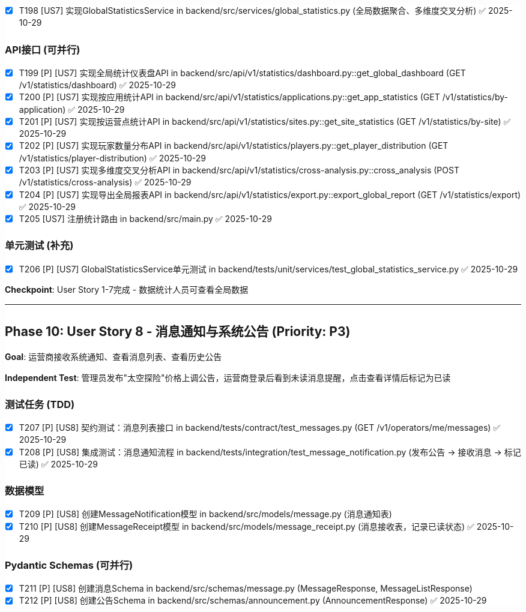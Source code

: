 - [X] T198 [US7] 实现GlobalStatisticsService in backend/src/services/global_statistics.py (全局数据聚合、多维度交叉分析) ✅ 2025-10-29

### API接口 (可并行)

- [X] T199 [P] [US7] 实现全局统计仪表盘API in backend/src/api/v1/statistics/dashboard.py::get_global_dashboard (GET /v1/statistics/dashboard) ✅ 2025-10-29
- [X] T200 [P] [US7] 实现按应用统计API in backend/src/api/v1/statistics/applications.py::get_app_statistics (GET /v1/statistics/by-application) ✅ 2025-10-29
- [X] T201 [P] [US7] 实现按运营点统计API in backend/src/api/v1/statistics/sites.py::get_site_statistics (GET /v1/statistics/by-site) ✅ 2025-10-29
- [X] T202 [P] [US7] 实现玩家数量分布API in backend/src/api/v1/statistics/players.py::get_player_distribution (GET /v1/statistics/player-distribution) ✅ 2025-10-29
- [X] T203 [P] [US7] 实现多维度交叉分析API in backend/src/api/v1/statistics/cross-analysis.py::cross_analysis (POST /v1/statistics/cross-analysis) ✅ 2025-10-29
- [X] T204 [P] [US7] 实现导出全局报表API in backend/src/api/v1/statistics/export.py::export_global_report (GET /v1/statistics/export) ✅ 2025-10-29
- [X] T205 [US7] 注册统计路由 in backend/src/main.py ✅ 2025-10-29

### 单元测试 (补充)

- [X] T206 [P] [US7] GlobalStatisticsService单元测试 in backend/tests/unit/services/test_global_statistics_service.py ✅ 2025-10-29

**Checkpoint**: User Story 1-7完成 - 数据统计人员可查看全局数据

---

## Phase 10: User Story 8 - 消息通知与系统公告 (Priority: P3)

**Goal**: 运营商接收系统通知、查看消息列表、查看历史公告

**Independent Test**: 管理员发布"太空探险"价格上调公告，运营商登录后看到未读消息提醒，点击查看详情后标记为已读

### 测试任务 (TDD)

- [X] T207 [P] [US8] 契约测试：消息列表接口 in backend/tests/contract/test_messages.py (GET /v1/operators/me/messages) ✅ 2025-10-29
- [X] T208 [P] [US8] 集成测试：消息通知流程 in backend/tests/integration/test_message_notification.py (发布公告 → 接收消息 → 标记已读) ✅ 2025-10-29

### 数据模型

- [X] T209 [P] [US8] 创建MessageNotification模型 in backend/src/models/message.py (消息通知表)
- [X] T210 [P] [US8] 创建MessageReceipt模型 in backend/src/models/message_receipt.py (消息接收表，记录已读状态) ✅ 2025-10-29

### Pydantic Schemas (可并行)

- [X] T211 [P] [US8] 创建消息Schema in backend/src/schemas/message.py (MessageResponse, MessageListResponse)
- [X] T212 [P] [US8] 创建公告Schema in backend/src/schemas/announcement.py (AnnouncementResponse) ✅ 2025-10-29
